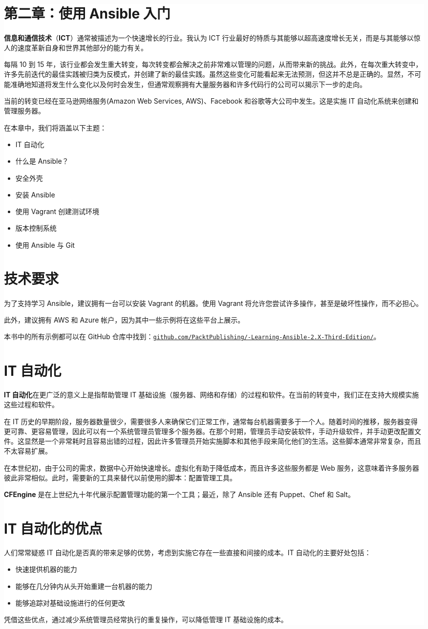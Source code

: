 # 第二章：使用 Ansible 入门

**信息和通信技术**（**ICT**）通常被描述为一个快速增长的行业。我认为 ICT 行业最好的特质与其能够以超高速度增长无关，而是与其能够以惊人的速度革新自身和世界其他部分的能力有关。

每隔 10 到 15 年，该行业都会发生重大转变，每次转变都会解决之前非常难以管理的问题，从而带来新的挑战。此外，在每次重大转变中，许多先前迭代的最佳实践被归类为反模式，并创建了新的最佳实践。虽然这些变化可能看起来无法预测，但这并不总是正确的。显然，不可能准确地知道将发生什么变化以及何时会发生，但通常观察拥有大量服务器和许多代码行的公司可以揭示下一步的走向。

当前的转变已经在亚马逊网络服务(Amazon Web Services, AWS)、Facebook 和谷歌等大公司中发生。这是实施 IT 自动化系统来创建和管理服务器。

在本章中，我们将涵盖以下主题：

+   IT 自动化

+   什么是 Ansible？

+   安全外壳

+   安装 Ansible

+   使用 Vagrant 创建测试环境

+   版本控制系统

+   使用 Ansible 与 Git

# 技术要求

为了支持学习 Ansible，建议拥有一台可以安装 Vagrant 的机器。使用 Vagrant 将允许您尝试许多操作，甚至是破坏性操作，而不必担心。

此外，建议拥有 AWS 和 Azure 帐户，因为其中一些示例将在这些平台上展示。

本书中的所有示例都可以在 GitHub 仓库中找到：[`github.com/PacktPublishing/-Learning-Ansible-2.X-Third-Edition/`](https://github.com/PacktPublishing/-Learning-Ansible-2.X-Third-Edition/)。

# IT 自动化

**IT 自动化**在更广泛的意义上是指帮助管理 IT 基础设施（服务器、网络和存储）的过程和软件。在当前的转变中，我们正在支持大规模实施这些过程和软件。

在 IT 历史的早期阶段，服务器数量很少，需要很多人来确保它们正常工作，通常每台机器需要多于一个人。随着时间的推移，服务器变得更可靠、更容易管理，因此可以有一个系统管理员管理多个服务器。在那个时期，管理员手动安装软件，手动升级软件，并手动更改配置文件。这显然是一个非常耗时且容易出错的过程，因此许多管理员开始实施脚本和其他手段来简化他们的生活。这些脚本通常非常复杂，而且不太容易扩展。

在本世纪初，由于公司的需求，数据中心开始快速增长。虚拟化有助于降低成本，而且许多这些服务都是 Web 服务，这意味着许多服务器彼此非常相似。此时，需要新的工具来替代以前使用的脚本：配置管理工具。

**CFEngine** 是在上世纪九十年代展示配置管理功能的第一个工具；最近，除了 Ansible 还有 Puppet、Chef 和 Salt。

# IT 自动化的优点

人们常常疑惑 IT 自动化是否真的带来足够的优势，考虑到实施它存在一些直接和间接的成本。IT 自动化的主要好处包括：

+   快速提供机器的能力

+   能够在几分钟内从头开始重建一台机器的能力

+   能够追踪对基础设施进行的任何更改

凭借这些优点，通过减少系统管理员经常执行的重复操作，可以降低管理 IT 基础设施的成本。
